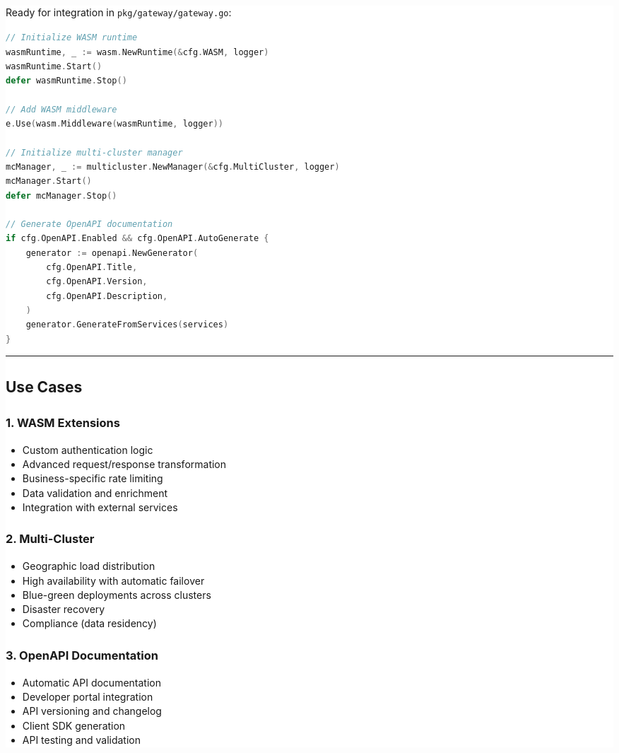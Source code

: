 Ready for integration in `pkg/gateway/gateway.go`:

```go
// Initialize WASM runtime
wasmRuntime, _ := wasm.NewRuntime(&cfg.WASM, logger)
wasmRuntime.Start()
defer wasmRuntime.Stop()

// Add WASM middleware
e.Use(wasm.Middleware(wasmRuntime, logger))

// Initialize multi-cluster manager
mcManager, _ := multicluster.NewManager(&cfg.MultiCluster, logger)
mcManager.Start()
defer mcManager.Stop()

// Generate OpenAPI documentation
if cfg.OpenAPI.Enabled && cfg.OpenAPI.AutoGenerate {
    generator := openapi.NewGenerator(
        cfg.OpenAPI.Title,
        cfg.OpenAPI.Version,
        cfg.OpenAPI.Description,
    )
    generator.GenerateFromServices(services)
}
```

---

## Use Cases

### 1. WASM Extensions
- Custom authentication logic
- Advanced request/response transformation
- Business-specific rate limiting
- Data validation and enrichment
- Integration with external services

### 2. Multi-Cluster
- Geographic load distribution
- High availability with automatic failover
- Blue-green deployments across clusters
- Disaster recovery
- Compliance (data residency)

### 3. OpenAPI Documentation
- Automatic API documentation
- Developer portal integration
- API versioning and changelog
- Client SDK generation
- API testing and validation
